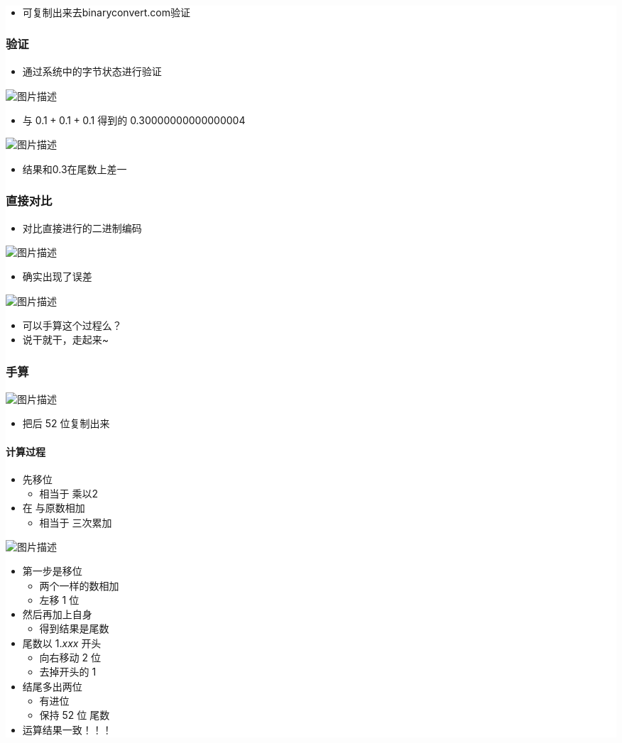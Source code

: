 - 可复制出来去binaryconvert.com验证

### 验证

- 通过系统中的字节状态进行验证

![图片描述](https://doc.shiyanlou.com/courses/uid1190679-20220821-1661081432905)

- 与 $0.1+0.1+0.1$ 得到的 $0.30000000000000004$

![图片描述](https://doc.shiyanlou.com/courses/uid1190679-20231005-1696515273494)

- 结果和0.3在尾数上差一

### 直接对比

- 对比直接进行的二进制编码

![图片描述](https://doc.shiyanlou.com/courses/uid1190679-20220821-1661081814634)

- 确实出现了误差

![图片描述](https://doc.shiyanlou.com/courses/uid1190679-20231005-1696515471786)

- 可以手算这个过程么？
- 说干就干，走起来~

### 手算

![图片描述](https://doc.shiyanlou.com/courses/uid1190679-20220731-1659272764595)

- 把后 52 位复制出来

#### 计算过程

- 先移位 
	- 相当于 乘以2
- 在 与原数相加
	- 相当于 三次累加

![图片描述](https://doc.shiyanlou.com/courses/uid1190679-20211003-1633223204797)

- 第一步是移位
	- 两个一样的数相加 
	- 左移 1 位
- 然后再加上自身
	- 得到结果是尾数
- 尾数以 $1.xxx$ 开头
	- 向右移动 2 位
	- 去掉开头的 1
- 结尾多出两位
	- 有进位
	- 保持 52 位 尾数
- 运算结果一致！！！
